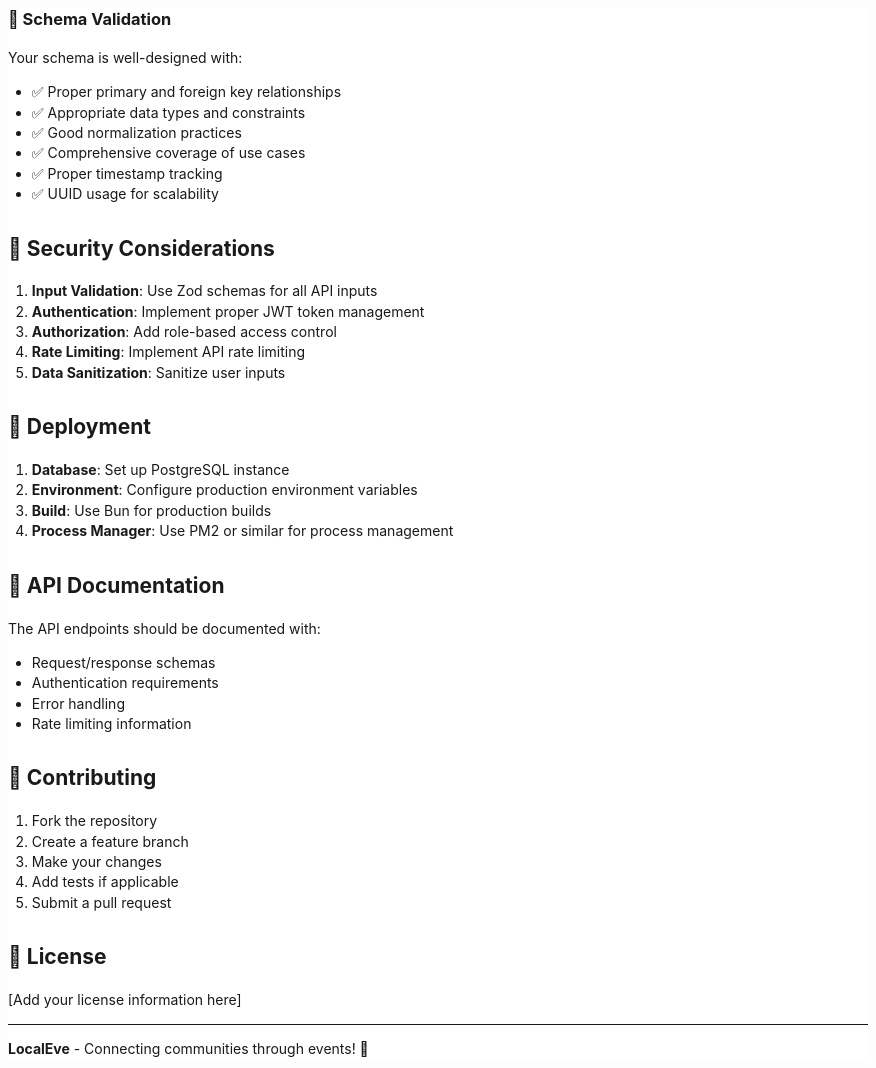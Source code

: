 ### 🎯 Schema Validation

Your schema is well-designed with:

- ✅ Proper primary and foreign key relationships
- ✅ Appropriate data types and constraints
- ✅ Good normalization practices
- ✅ Comprehensive coverage of use cases
- ✅ Proper timestamp tracking
- ✅ UUID usage for scalability

## 🔐 Security Considerations

1. **Input Validation**: Use Zod schemas for all API inputs
2. **Authentication**: Implement proper JWT token management
3. **Authorization**: Add role-based access control
4. **Rate Limiting**: Implement API rate limiting
5. **Data Sanitization**: Sanitize user inputs

## 🚀 Deployment

1. **Database**: Set up PostgreSQL instance
2. **Environment**: Configure production environment variables
3. **Build**: Use Bun for production builds
4. **Process Manager**: Use PM2 or similar for process management

## 📝 API Documentation

The API endpoints should be documented with:

- Request/response schemas
- Authentication requirements
- Error handling
- Rate limiting information

## 🤝 Contributing

1. Fork the repository
2. Create a feature branch
3. Make your changes
4. Add tests if applicable
5. Submit a pull request

## 📄 License

[Add your license information here]

---

**LocalEve** - Connecting communities through events! 🎉
